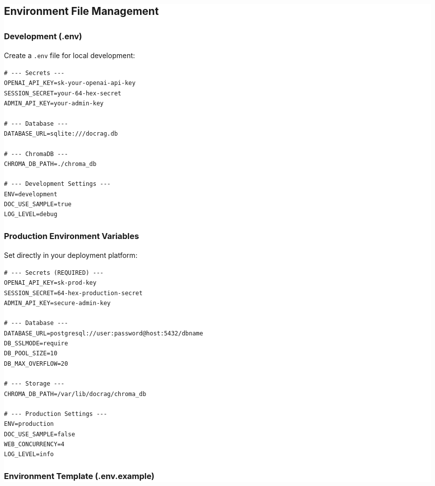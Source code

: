 ## Environment File Management

### Development (.env)

Create a `.env` file for local development:

```env
# --- Secrets ---
OPENAI_API_KEY=sk-your-openai-api-key
SESSION_SECRET=your-64-hex-secret
ADMIN_API_KEY=your-admin-key

# --- Database ---
DATABASE_URL=sqlite:///docrag.db

# --- ChromaDB ---
CHROMA_DB_PATH=./chroma_db

# --- Development Settings ---
ENV=development
DOC_USE_SAMPLE=true
LOG_LEVEL=debug
```

### Production Environment Variables

Set directly in your deployment platform:

```env
# --- Secrets (REQUIRED) ---
OPENAI_API_KEY=sk-prod-key
SESSION_SECRET=64-hex-production-secret
ADMIN_API_KEY=secure-admin-key

# --- Database ---
DATABASE_URL=postgresql://user:password@host:5432/dbname
DB_SSLMODE=require
DB_POOL_SIZE=10
DB_MAX_OVERFLOW=20

# --- Storage ---
CHROMA_DB_PATH=/var/lib/docrag/chroma_db

# --- Production Settings ---
ENV=production
DOC_USE_SAMPLE=false
WEB_CONCURRENCY=4
LOG_LEVEL=info
```

### Environment Template (.env.example)
